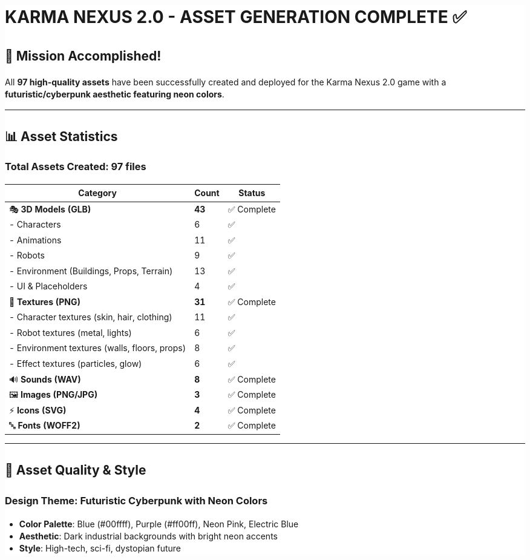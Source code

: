 # KARMA NEXUS 2.0 - ASSET GENERATION COMPLETE ✅

## 🎉 Mission Accomplished!

All **97 high-quality assets** have been successfully created and deployed for the Karma Nexus 2.0 game with a **futuristic/cyberpunk aesthetic featuring neon colors**.

---

## 📊 Asset Statistics

### Total Assets Created: **97 files**

| Category | Count | Status |
|----------|-------|--------|
| 🎭 **3D Models (GLB)** | **43** | ✅ Complete |
| - Characters | 6 | ✅ |
| - Animations | 11 | ✅ |
| - Robots | 9 | ✅ |
| - Environment (Buildings, Props, Terrain) | 13 | ✅ |
| - UI & Placeholders | 4 | ✅ |
| 🎨 **Textures (PNG)** | **31** | ✅ Complete |
| - Character textures (skin, hair, clothing) | 11 | ✅ |
| - Robot textures (metal, lights) | 6 | ✅ |
| - Environment textures (walls, floors, props) | 8 | ✅ |
| - Effect textures (particles, glow) | 6 | ✅ |
| 🔊 **Sounds (WAV)** | **8** | ✅ Complete |
| 🖼️ **Images (PNG/JPG)** | **3** | ✅ Complete |
| ⚡ **Icons (SVG)** | **4** | ✅ Complete |
| 🔤 **Fonts (WOFF2)** | **2** | ✅ Complete |

---

## 🎨 Asset Quality & Style

### Design Theme: **Futuristic Cyberpunk with Neon Colors**

- **Color Palette**: Blue (#00ffff), Purple (#ff00ff), Neon Pink, Electric Blue
- **Aesthetic**: Dark industrial backgrounds with bright neon accents
- **Style**: High-tech, sci-fi, dystopian future
